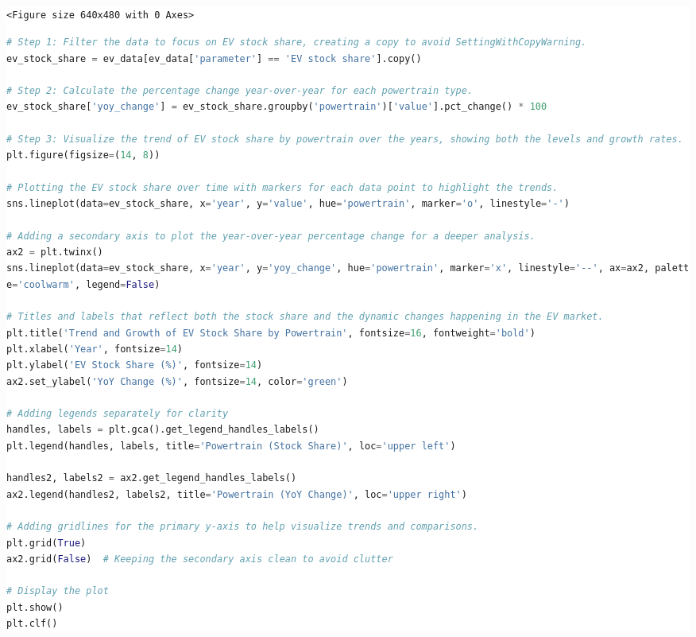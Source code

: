 


    <Figure size 640x480 with 0 Axes>



```python
# Step 1: Filter the data to focus on EV stock share, creating a copy to avoid SettingWithCopyWarning.
ev_stock_share = ev_data[ev_data['parameter'] == 'EV stock share'].copy()

# Step 2: Calculate the percentage change year-over-year for each powertrain type.
ev_stock_share['yoy_change'] = ev_stock_share.groupby('powertrain')['value'].pct_change() * 100

# Step 3: Visualize the trend of EV stock share by powertrain over the years, showing both the levels and growth rates.
plt.figure(figsize=(14, 8))

# Plotting the EV stock share over time with markers for each data point to highlight the trends.
sns.lineplot(data=ev_stock_share, x='year', y='value', hue='powertrain', marker='o', linestyle='-')

# Adding a secondary axis to plot the year-over-year percentage change for a deeper analysis.
ax2 = plt.twinx()
sns.lineplot(data=ev_stock_share, x='year', y='yoy_change', hue='powertrain', marker='x', linestyle='--', ax=ax2, palette='coolwarm', legend=False)

# Titles and labels that reflect both the stock share and the dynamic changes happening in the EV market.
plt.title('Trend and Growth of EV Stock Share by Powertrain', fontsize=16, fontweight='bold')
plt.xlabel('Year', fontsize=14)
plt.ylabel('EV Stock Share (%)', fontsize=14)
ax2.set_ylabel('YoY Change (%)', fontsize=14, color='green')

# Adding legends separately for clarity
handles, labels = plt.gca().get_legend_handles_labels()
plt.legend(handles, labels, title='Powertrain (Stock Share)', loc='upper left')

handles2, labels2 = ax2.get_legend_handles_labels()
ax2.legend(handles2, labels2, title='Powertrain (YoY Change)', loc='upper right')

# Adding gridlines for the primary y-axis to help visualize trends and comparisons.
plt.grid(True)
ax2.grid(False)  # Keeping the secondary axis clean to avoid clutter

# Display the plot
plt.show()
plt.clf()

```


    